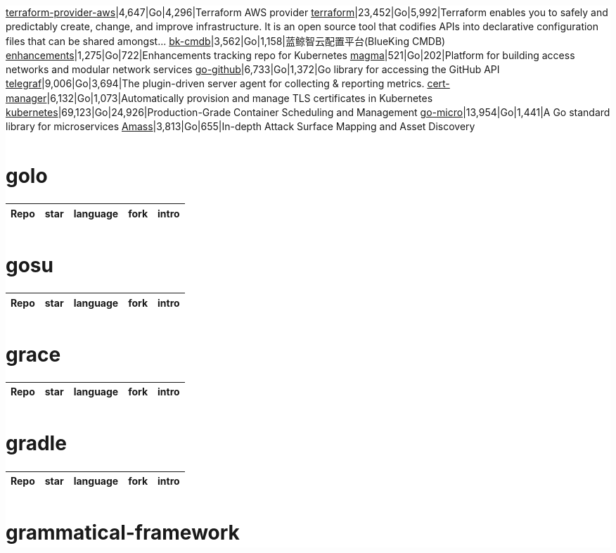 [terraform-provider-aws](https://github.com/terraform-providers/terraform-provider-aws)|4,647|Go|4,296|Terraform AWS provider
[terraform](https://github.com/hashicorp/terraform)|23,452|Go|5,992|Terraform enables you to safely and predictably create, change, and improve infrastructure. It is an open source tool that codifies APIs into declarative configuration files that can be shared amongst...
[bk-cmdb](https://github.com/Tencent/bk-cmdb)|3,562|Go|1,158|蓝鲸智云配置平台(BlueKing CMDB)
[enhancements](https://github.com/kubernetes/enhancements)|1,275|Go|722|Enhancements tracking repo for Kubernetes
[magma](https://github.com/magma/magma)|521|Go|202|Platform for building access networks and modular network services
[go-github](https://github.com/google/go-github)|6,733|Go|1,372|Go library for accessing the GitHub API
[telegraf](https://github.com/influxdata/telegraf)|9,006|Go|3,694|The plugin-driven server agent for collecting & reporting metrics.
[cert-manager](https://github.com/jetstack/cert-manager)|6,132|Go|1,073|Automatically provision and manage TLS certificates in Kubernetes
[kubernetes](https://github.com/kubernetes/kubernetes)|69,123|Go|24,926|Production-Grade Container Scheduling and Management
[go-micro](https://github.com/micro/go-micro)|13,954|Go|1,441|A Go standard library for microservices
[Amass](https://github.com/OWASP/Amass)|3,813|Go|655|In-depth Attack Surface Mapping and Asset Discovery


# golo

Repo|star|language|fork|intro
-|-|-|-|-



# gosu

Repo|star|language|fork|intro
-|-|-|-|-



# grace

Repo|star|language|fork|intro
-|-|-|-|-



# gradle

Repo|star|language|fork|intro
-|-|-|-|-



# grammatical-framework
